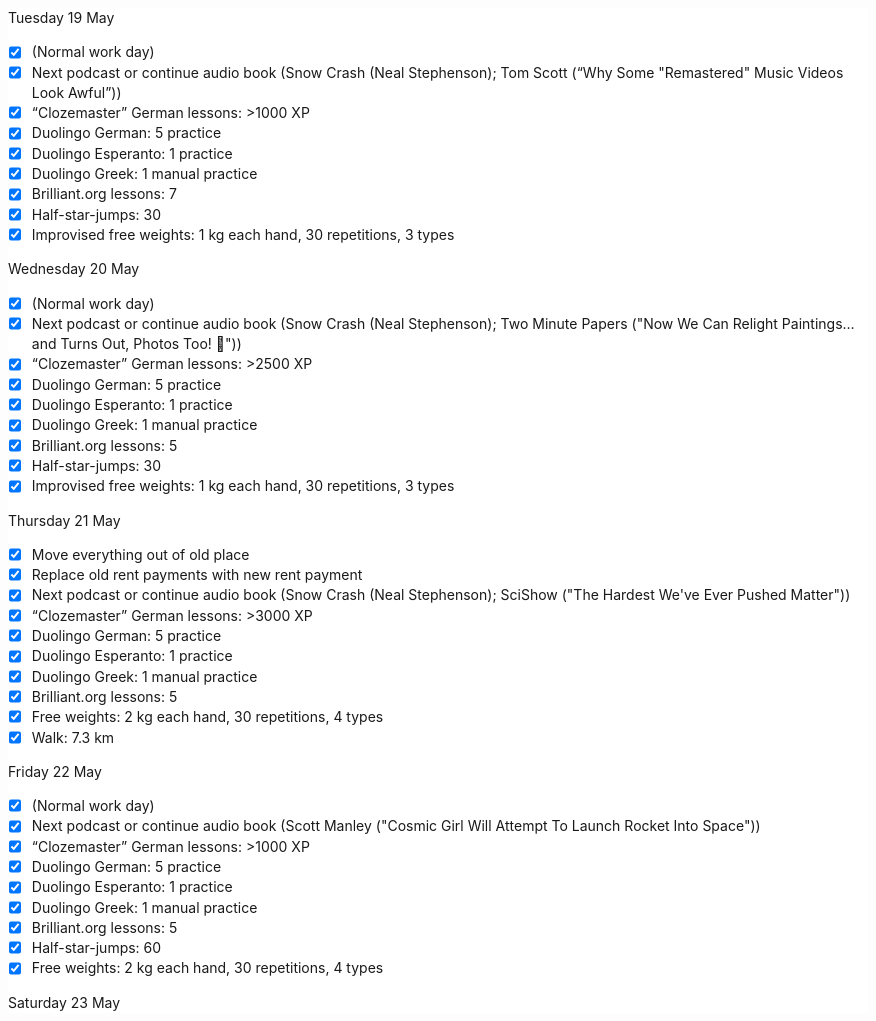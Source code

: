 Tuesday 19 May

- [x] (Normal work day)
- [x] Next podcast or continue audio book (Snow Crash (Neal Stephenson); Tom Scott (“Why Some "Remastered" Music Videos Look Awful”))
- [x] “Clozemaster” German lessons: >1000 XP
- [x] Duolingo German: 5 practice
- [x] Duolingo Esperanto: 1 practice
- [x] Duolingo Greek: 1 manual practice
- [x] Brilliant.org lessons: 7
- [x] Half-star-jumps: 30
- [x] Improvised free weights: 1 kg each hand, 30 repetitions, 3 types

Wednesday 20 May

- [x] (Normal work day)
- [x] Next podcast or continue audio book (Snow Crash (Neal Stephenson); Two Minute Papers ("Now We Can Relight Paintings…and Turns Out, Photos Too! 🎨"))
- [x] “Clozemaster” German lessons: >2500 XP
- [x] Duolingo German: 5 practice
- [x] Duolingo Esperanto: 1 practice
- [x] Duolingo Greek: 1 manual practice
- [x] Brilliant.org lessons: 5
- [x] Half-star-jumps: 30
- [x] Improvised free weights: 1 kg each hand, 30 repetitions, 3 types

Thursday 21 May

- [x] Move everything out of old place
- [x] Replace old rent payments with new rent payment
- [x] Next podcast or continue audio book (Snow Crash (Neal Stephenson); SciShow ("The Hardest We've Ever Pushed Matter"))
- [x] “Clozemaster” German lessons: >3000 XP
- [x] Duolingo German: 5 practice
- [x] Duolingo Esperanto: 1 practice
- [x] Duolingo Greek: 1 manual practice
- [x] Brilliant.org lessons: 5
- [x] Free weights: 2 kg each hand, 30 repetitions, 4 types
- [x] Walk: 7.3 km

Friday 22 May

- [x] (Normal work day)
- [x] Next podcast or continue audio book (Scott Manley ("Cosmic Girl Will Attempt To Launch Rocket Into Space"))
- [x] “Clozemaster” German lessons: >1000 XP
- [x] Duolingo German: 5 practice
- [x] Duolingo Esperanto: 1 practice
- [x] Duolingo Greek: 1 manual practice
- [x] Brilliant.org lessons: 5
- [x] Half-star-jumps: 60
- [x] Free weights: 2 kg each hand, 30 repetitions, 4 types

Saturday 23 May
